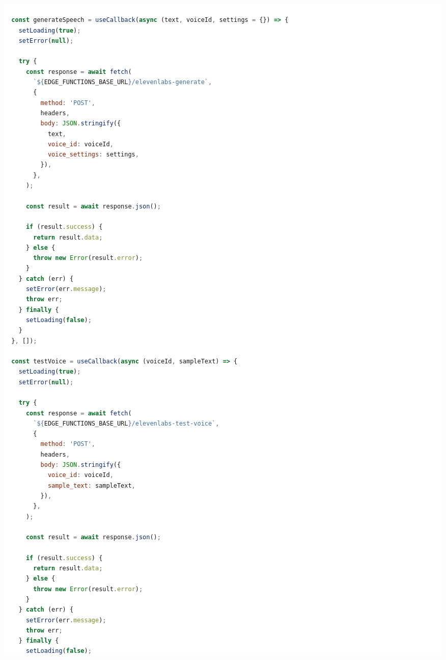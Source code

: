 ```javascript

  const generateSpeech = useCallback(async (text, voiceId, settings = {}) => {
    setLoading(true);
    setError(null);

    try {
      const response = await fetch(
        `${EDGE_FUNCTIONS_BASE_URL}/elevenlabs-generate`,
        {
          method: 'POST',
          headers,
          body: JSON.stringify({
            text,
            voice_id: voiceId,
            voice_settings: settings,
          }),
        },
      );

      const result = await response.json();

      if (result.success) {
        return result.data;
      } else {
        throw new Error(result.error);
      }
    } catch (err) {
      setError(err.message);
      throw err;
    } finally {
      setLoading(false);
    }
  }, []);

  const testVoice = useCallback(async (voiceId, sampleText) => {
    setLoading(true);
    setError(null);

    try {
      const response = await fetch(
        `${EDGE_FUNCTIONS_BASE_URL}/elevenlabs-test-voice`,
        {
          method: 'POST',
          headers,
          body: JSON.stringify({
            voice_id: voiceId,
            sample_text: sampleText,
          }),
        },
      );

      const result = await response.json();

      if (result.success) {
        return result.data;
      } else {
        throw new Error(result.error);
      }
    } catch (err) {
      setError(err.message);
      throw err;
    } finally {
      setLoading(false);
```